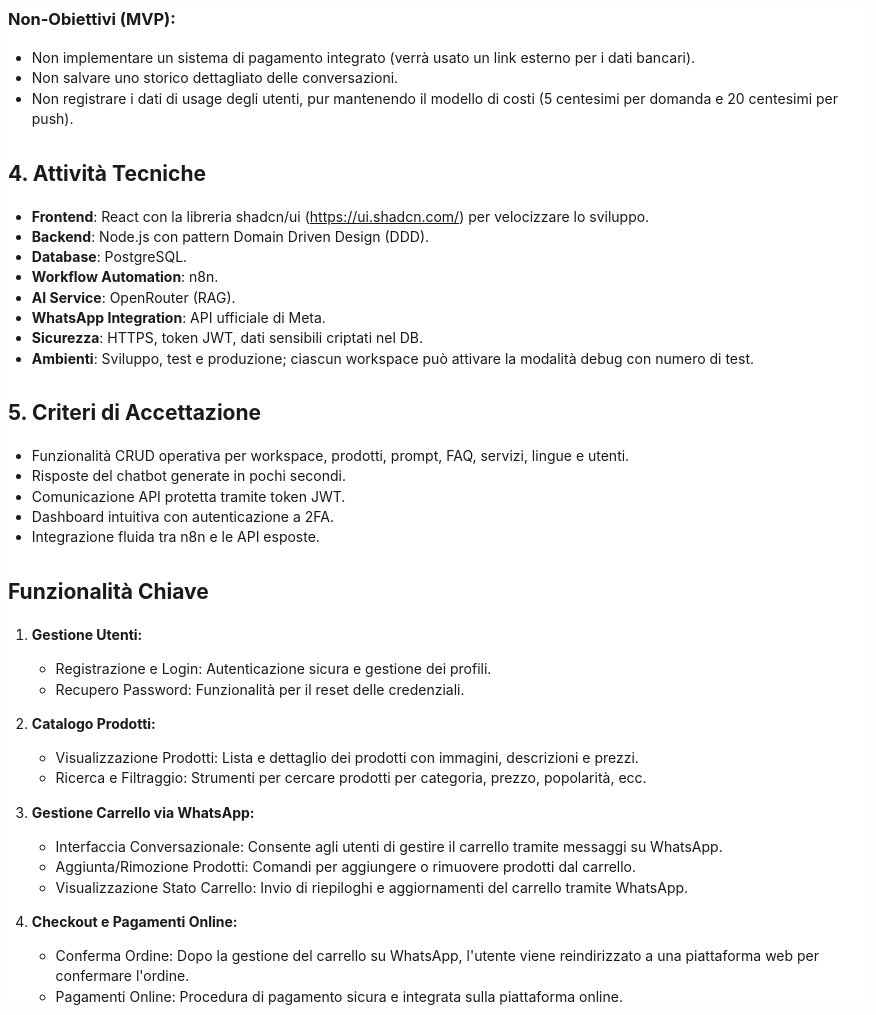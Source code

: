 ### Non-Obiettivi (MVP):

- Non implementare un sistema di pagamento integrato (verrà usato un link esterno per i dati bancari).
- Non salvare uno storico dettagliato delle conversazioni.
- Non registrare i dati di usage degli utenti, pur mantenendo il modello di costi (5 centesimi per domanda e 20 centesimi per push).

## 4. Attività Tecniche

- **Frontend**: React con la libreria shadcn/ui (https://ui.shadcn.com/) per velocizzare lo sviluppo.
- **Backend**: Node.js con pattern Domain Driven Design (DDD).
- **Database**: PostgreSQL.
- **Workflow Automation**: n8n.
- **AI Service**: OpenRouter (RAG).
- **WhatsApp Integration**: API ufficiale di Meta.
- **Sicurezza**: HTTPS, token JWT, dati sensibili criptati nel DB.
- **Ambienti**: Sviluppo, test e produzione; ciascun workspace può attivare la modalità debug con numero di test.

## 5. Criteri di Accettazione

- Funzionalità CRUD operativa per workspace, prodotti, prompt, FAQ, servizi, lingue e utenti.
- Risposte del chatbot generate in pochi secondi.
- Comunicazione API protetta tramite token JWT.
- Dashboard intuitiva con autenticazione a 2FA.
- Integrazione fluida tra n8n e le API esposte.

## Funzionalità Chiave

1. **Gestione Utenti:**

   - Registrazione e Login: Autenticazione sicura e gestione dei profili.
   - Recupero Password: Funzionalità per il reset delle credenziali.

2. **Catalogo Prodotti:**

   - Visualizzazione Prodotti: Lista e dettaglio dei prodotti con immagini, descrizioni e prezzi.
   - Ricerca e Filtraggio: Strumenti per cercare prodotti per categoria, prezzo, popolarità, ecc.

3. **Gestione Carrello via WhatsApp:**

   - Interfaccia Conversazionale: Consente agli utenti di gestire il carrello tramite messaggi su WhatsApp.
   - Aggiunta/Rimozione Prodotti: Comandi per aggiungere o rimuovere prodotti dal carrello.
   - Visualizzazione Stato Carrello: Invio di riepiloghi e aggiornamenti del carrello tramite WhatsApp.

4. **Checkout e Pagamenti Online:**

   - Conferma Ordine: Dopo la gestione del carrello su WhatsApp, l'utente viene reindirizzato a una piattaforma web per confermare l'ordine.
   - Pagamenti Online: Procedura di pagamento sicura e integrata sulla piattaforma online.
